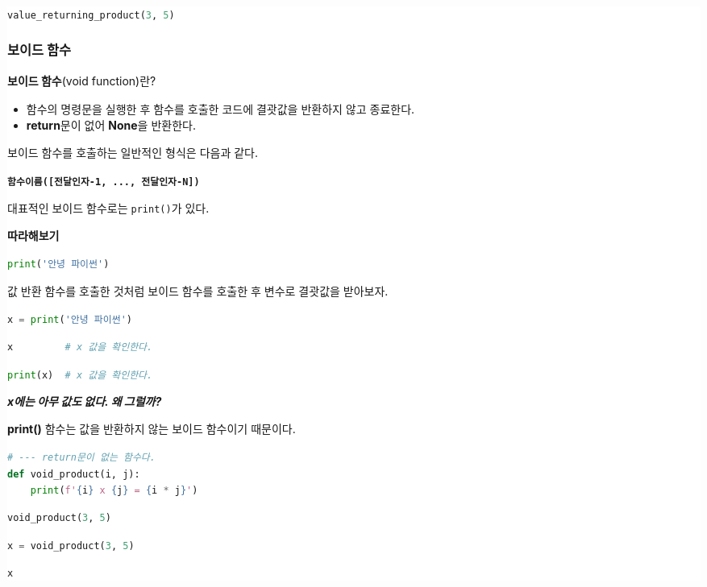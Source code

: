 
```python
value_returning_product(3, 5)
```

### 보이드 함수

**보이드 함수**(void function)란?
- 함수의 명령문을 실행한 후 함수를 호출한 코드에 결괏값을 반환하지 않고 종료한다.
- **return**문이 없어 **None**을 반환한다.

보이드 함수를 호출하는 일반적인 형식은 다음과 같다.

**`함수이름([전달인자-1, ..., 전달인자-N])`**

대표적인 보이드 함수로는 `print()`가 있다.

**따라해보기**


```python
print('안녕 파이썬')
```

값 반환 함수를 호출한 것처럼 보이드 함수를 호출한 후 변수로 결괏값을 받아보자.


```python
x = print('안녕 파이썬')
```


```python
x         # x 값을 확인한다.
```


```python
print(x)  # x 값을 확인한다.
```

***x에는 아무 값도 없다. 왜 그럴까?***

**print()** 함수는 값을 반환하지 않는 보이드 함수이기 때문이다.


```python
# --- return문이 없는 함수다.
def void_product(i, j):
    print(f'{i} x {j} = {i * j}')
```


```python
void_product(3, 5)
```


```python
x = void_product(3, 5)
```


```python
x 
```

